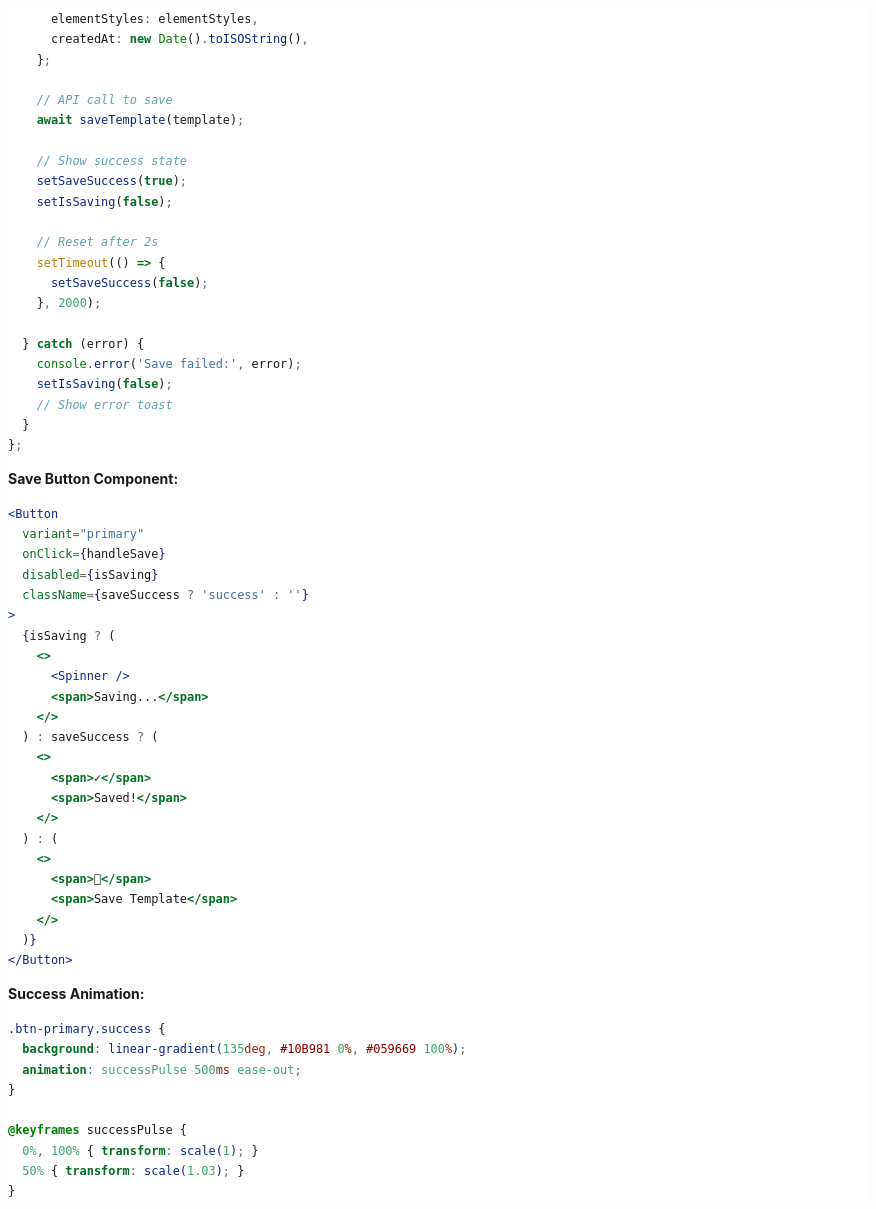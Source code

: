 ```javascript
      elementStyles: elementStyles,
      createdAt: new Date().toISOString(),
    };
    
    // API call to save
    await saveTemplate(template);
    
    // Show success state
    setSaveSuccess(true);
    setIsSaving(false);
    
    // Reset after 2s
    setTimeout(() => {
      setSaveSuccess(false);
    }, 2000);
    
  } catch (error) {
    console.error('Save failed:', error);
    setIsSaving(false);
    // Show error toast
  }
};
```

**Save Button Component:**
```jsx
<Button
  variant="primary"
  onClick={handleSave}
  disabled={isSaving}
  className={saveSuccess ? 'success' : ''}
>
  {isSaving ? (
    <>
      <Spinner />
      <span>Saving...</span>
    </>
  ) : saveSuccess ? (
    <>
      <span>✓</span>
      <span>Saved!</span>
    </>
  ) : (
    <>
      <span>💾</span>
      <span>Save Template</span>
    </>
  )}
</Button>
```

**Success Animation:**
```css
.btn-primary.success {
  background: linear-gradient(135deg, #10B981 0%, #059669 100%);
  animation: successPulse 500ms ease-out;
}

@keyframes successPulse {
  0%, 100% { transform: scale(1); }
  50% { transform: scale(1.03); }
}
```
